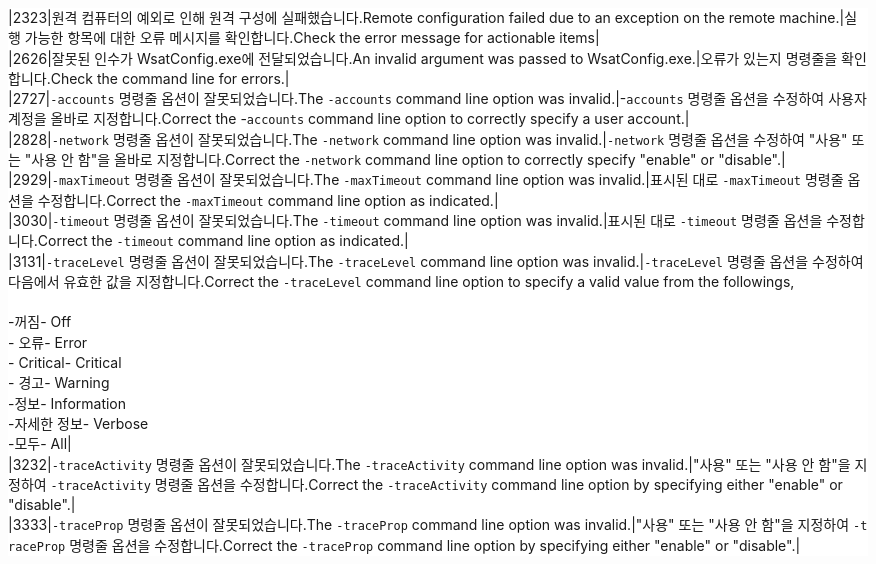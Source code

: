 |<span data-ttu-id="40e4d-189">23</span><span class="sxs-lookup"><span data-stu-id="40e4d-189">23</span></span>|<span data-ttu-id="40e4d-190">원격 컴퓨터의 예외로 인해 원격 구성에 실패했습니다.</span><span class="sxs-lookup"><span data-stu-id="40e4d-190">Remote configuration failed due to an exception on the remote machine.</span></span>|<span data-ttu-id="40e4d-191">실행 가능한 항목에 대한 오류 메시지를 확인합니다.</span><span class="sxs-lookup"><span data-stu-id="40e4d-191">Check the error message for actionable items</span></span>|  
|<span data-ttu-id="40e4d-192">26</span><span class="sxs-lookup"><span data-stu-id="40e4d-192">26</span></span>|<span data-ttu-id="40e4d-193">잘못된 인수가 WsatConfig.exe에 전달되었습니다.</span><span class="sxs-lookup"><span data-stu-id="40e4d-193">An invalid argument was passed to WsatConfig.exe.</span></span>|<span data-ttu-id="40e4d-194">오류가 있는지 명령줄을 확인합니다.</span><span class="sxs-lookup"><span data-stu-id="40e4d-194">Check the command line for errors.</span></span>|  
|<span data-ttu-id="40e4d-195">27</span><span class="sxs-lookup"><span data-stu-id="40e4d-195">27</span></span>|<span data-ttu-id="40e4d-196">`-accounts` 명령줄 옵션이 잘못되었습니다.</span><span class="sxs-lookup"><span data-stu-id="40e4d-196">The `-accounts` command line option was invalid.</span></span>|<span data-ttu-id="40e4d-197">-`accounts` 명령줄 옵션을 수정하여 사용자 계정을 올바로 지정합니다.</span><span class="sxs-lookup"><span data-stu-id="40e4d-197">Correct the -`accounts` command line option to correctly specify a user account.</span></span>|  
|<span data-ttu-id="40e4d-198">28</span><span class="sxs-lookup"><span data-stu-id="40e4d-198">28</span></span>|<span data-ttu-id="40e4d-199">`-network` 명령줄 옵션이 잘못되었습니다.</span><span class="sxs-lookup"><span data-stu-id="40e4d-199">The `-network` command line option was invalid.</span></span>|<span data-ttu-id="40e4d-200">`-network` 명령줄 옵션을 수정하여 "사용" 또는 "사용 안 함"을 올바로 지정합니다.</span><span class="sxs-lookup"><span data-stu-id="40e4d-200">Correct the `-network` command line option to correctly specify "enable" or "disable".</span></span>|  
|<span data-ttu-id="40e4d-201">29</span><span class="sxs-lookup"><span data-stu-id="40e4d-201">29</span></span>|<span data-ttu-id="40e4d-202">`-maxTimeout` 명령줄 옵션이 잘못되었습니다.</span><span class="sxs-lookup"><span data-stu-id="40e4d-202">The `-maxTimeout` command line option was invalid.</span></span>|<span data-ttu-id="40e4d-203">표시된 대로 `-maxTimeout` 명령줄 옵션을 수정합니다.</span><span class="sxs-lookup"><span data-stu-id="40e4d-203">Correct the `-maxTimeout` command line option as indicated.</span></span>|  
|<span data-ttu-id="40e4d-204">30</span><span class="sxs-lookup"><span data-stu-id="40e4d-204">30</span></span>|<span data-ttu-id="40e4d-205">`-timeout` 명령줄 옵션이 잘못되었습니다.</span><span class="sxs-lookup"><span data-stu-id="40e4d-205">The `-timeout` command line option was invalid.</span></span>|<span data-ttu-id="40e4d-206">표시된 대로 `-timeout` 명령줄 옵션을 수정합니다.</span><span class="sxs-lookup"><span data-stu-id="40e4d-206">Correct the `-timeout` command line option as indicated.</span></span>|  
|<span data-ttu-id="40e4d-207">31</span><span class="sxs-lookup"><span data-stu-id="40e4d-207">31</span></span>|<span data-ttu-id="40e4d-208">`-traceLevel` 명령줄 옵션이 잘못되었습니다.</span><span class="sxs-lookup"><span data-stu-id="40e4d-208">The `-traceLevel` command line option was invalid.</span></span>|<span data-ttu-id="40e4d-209">`-traceLevel` 명령줄 옵션을 수정하여 다음에서 유효한 값을 지정합니다.</span><span class="sxs-lookup"><span data-stu-id="40e4d-209">Correct the `-traceLevel` command line option to specify a valid value from the followings,</span></span><br /><br /> <span data-ttu-id="40e4d-210">-꺼짐</span><span class="sxs-lookup"><span data-stu-id="40e4d-210">-   Off</span></span><br /><span data-ttu-id="40e4d-211">-   오류</span><span class="sxs-lookup"><span data-stu-id="40e4d-211">-   Error</span></span><br /><span data-ttu-id="40e4d-212">-   Critical</span><span class="sxs-lookup"><span data-stu-id="40e4d-212">-   Critical</span></span><br /><span data-ttu-id="40e4d-213">-   경고</span><span class="sxs-lookup"><span data-stu-id="40e4d-213">-   Warning</span></span><br /><span data-ttu-id="40e4d-214">-정보</span><span class="sxs-lookup"><span data-stu-id="40e4d-214">-   Information</span></span><br /><span data-ttu-id="40e4d-215">-자세한 정보</span><span class="sxs-lookup"><span data-stu-id="40e4d-215">-   Verbose</span></span><br /><span data-ttu-id="40e4d-216">-모두</span><span class="sxs-lookup"><span data-stu-id="40e4d-216">-   All</span></span>|  
|<span data-ttu-id="40e4d-217">32</span><span class="sxs-lookup"><span data-stu-id="40e4d-217">32</span></span>|<span data-ttu-id="40e4d-218">`-traceActivity` 명령줄 옵션이 잘못되었습니다.</span><span class="sxs-lookup"><span data-stu-id="40e4d-218">The `-traceActivity` command line option was invalid.</span></span>|<span data-ttu-id="40e4d-219">"사용" 또는 "사용 안 함"을 지정하여 `-traceActivity` 명령줄 옵션을 수정합니다.</span><span class="sxs-lookup"><span data-stu-id="40e4d-219">Correct the `-traceActivity` command line option by specifying either "enable" or "disable".</span></span>|  
|<span data-ttu-id="40e4d-220">33</span><span class="sxs-lookup"><span data-stu-id="40e4d-220">33</span></span>|<span data-ttu-id="40e4d-221">`-traceProp` 명령줄 옵션이 잘못되었습니다.</span><span class="sxs-lookup"><span data-stu-id="40e4d-221">The `-traceProp` command line option was invalid.</span></span>|<span data-ttu-id="40e4d-222">"사용" 또는 "사용 안 함"을 지정하여 `-traceProp` 명령줄 옵션을 수정합니다.</span><span class="sxs-lookup"><span data-stu-id="40e4d-222">Correct the `-traceProp` command line option by specifying either "enable" or "disable".</span></span>|  